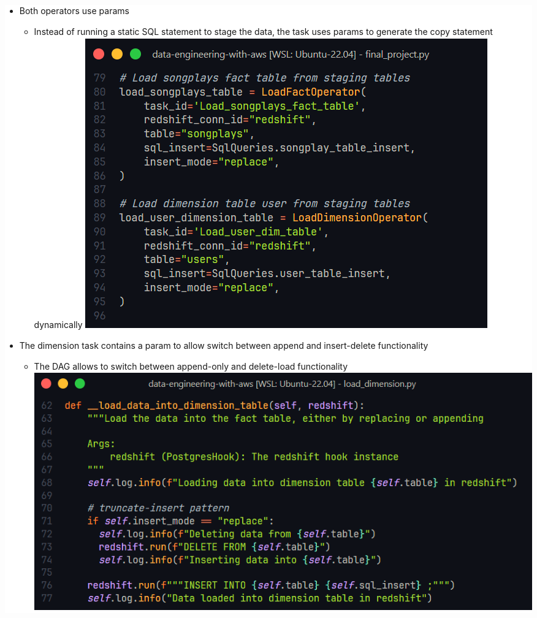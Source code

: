 - Both operators use params

  - Instead of running a static SQL statement to stage the data, the task uses params to generate the copy statement dynamically
    ![Both operators use params](assets/Both%20operators%20use%20params.png)

- The dimension task contains a param to allow switch between append and insert-delete functionality

  - The DAG allows to switch between append-only and delete-load functionality
    ![The dimension task contains a param to allow switch between append and insert-delete functionality](assets/The%20dimension%20task%20contains%20a%20param%20to%20allow%20switch%20between%20append%20and%20insert-delete%20functionality.png)
